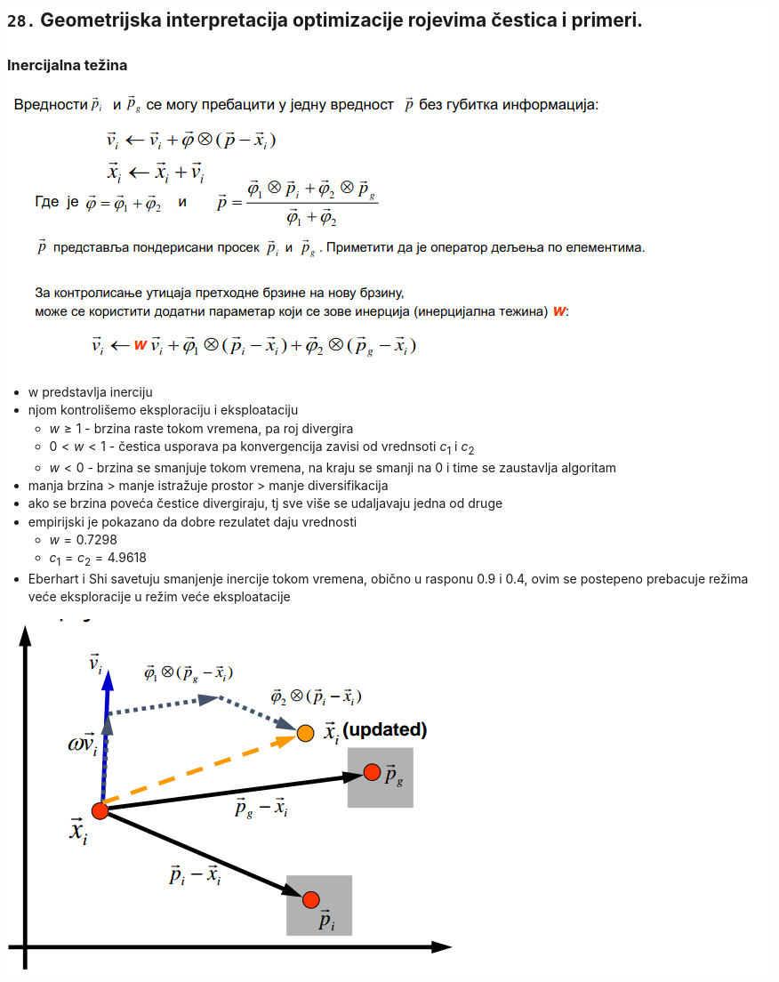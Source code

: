## `28.` Geometrijska interpretacija optimizacije rojevima čestica i primeri.

### Inercijalna težina
![](./imgs/inercijalna.png)
- w predstavlja inerciju
- njom kontrolišemo eksploraciju i eksploataciju
    - $w \ge 1$ - brzina raste tokom vremena, pa roj divergira
    - $0 < w < 1$ - čestica usporava pa konvergencija zavisi od vrednsoti $c_1$ i $c_2$
    - $w < 0$ - brzina se smanjuje tokom vremena, na kraju se smanji na 0 i time se zaustavlja algoritam
- manja brzina > manje istražuje prostor > manje diversifikacija
- ako se brzina poveća čestice divergiraju, tj sve više se udaljavaju jedna od druge
- empirijski je pokazano da dobre rezulatet daju vrednosti
    - $w=0.7298$
    - $c_1 = c_2 = 4.9618$
- Eberhart i Shi savetuju smanjenje inercije tokom vremena, obično u rasponu 0.9 i 0.4, ovim se postepeno prebacuje režima veće eksploracije u režim veće eksploatacije

![](./imgs/vizuelizacija_pso.png)
